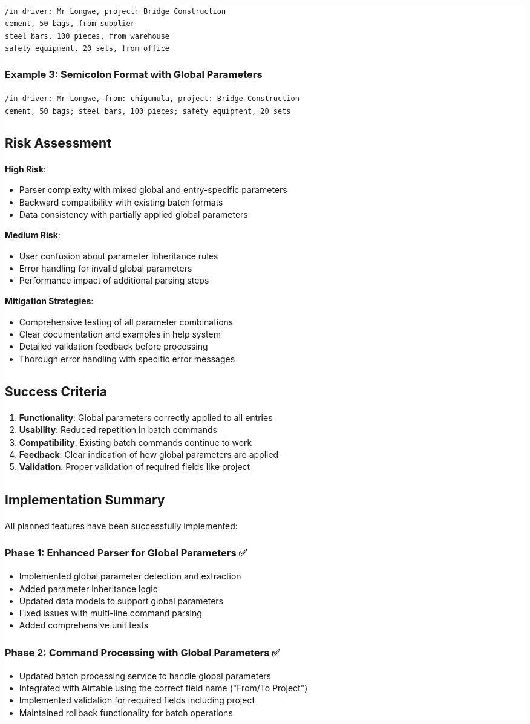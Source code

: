 ```
/in driver: Mr Longwe, project: Bridge Construction
cement, 50 bags, from supplier
steel bars, 100 pieces, from warehouse
safety equipment, 20 sets, from office
```

### Example 3: Semicolon Format with Global Parameters

```
/in driver: Mr Longwe, from: chigumula, project: Bridge Construction
cement, 50 bags; steel bars, 100 pieces; safety equipment, 20 sets
```

## Risk Assessment

**High Risk**:
- Parser complexity with mixed global and entry-specific parameters
- Backward compatibility with existing batch formats
- Data consistency with partially applied global parameters

**Medium Risk**:
- User confusion about parameter inheritance rules
- Error handling for invalid global parameters
- Performance impact of additional parsing steps

**Mitigation Strategies**:
- Comprehensive testing of all parameter combinations
- Clear documentation and examples in help system
- Detailed validation feedback before processing
- Thorough error handling with specific error messages

## Success Criteria

1. **Functionality**: Global parameters correctly applied to all entries
2. **Usability**: Reduced repetition in batch commands
3. **Compatibility**: Existing batch commands continue to work
4. **Feedback**: Clear indication of how global parameters are applied
5. **Validation**: Proper validation of required fields like project

## Implementation Summary

All planned features have been successfully implemented:

### Phase 1: Enhanced Parser for Global Parameters ✅
- Implemented global parameter detection and extraction
- Added parameter inheritance logic
- Updated data models to support global parameters
- Fixed issues with multi-line command parsing
- Added comprehensive unit tests

### Phase 2: Command Processing with Global Parameters ✅
- Updated batch processing service to handle global parameters
- Integrated with Airtable using the correct field name ("From/To Project")
- Implemented validation for required fields including project
- Maintained rollback functionality for batch operations
